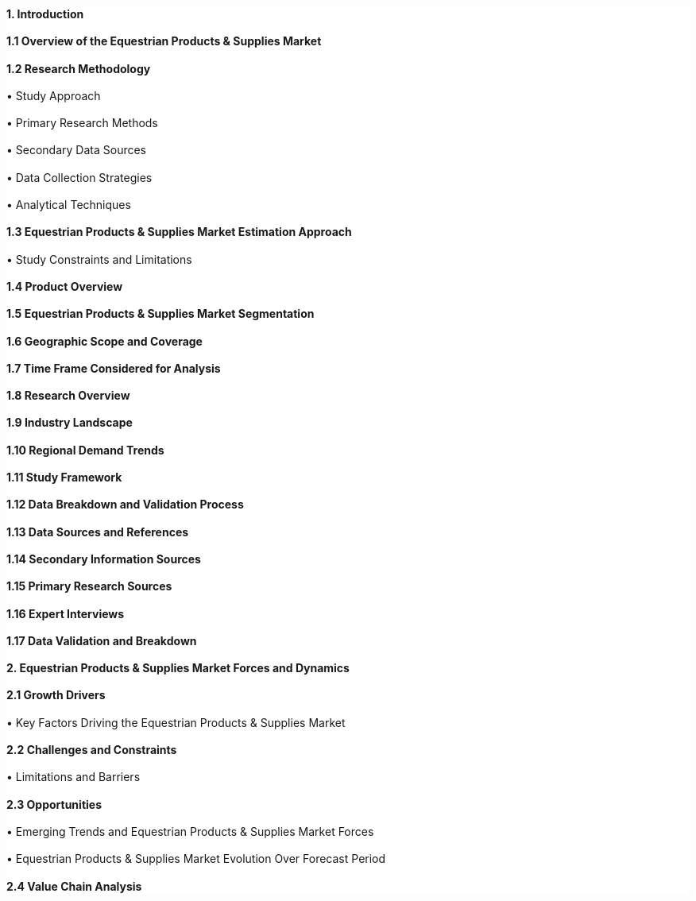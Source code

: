 <strong>1. Introduction</strong>

<strong>1.1 Overview of the Equestrian Products & Supplies Market</strong>

<strong>1.2 Research Methodology</strong>

• Study Approach

• Primary Research Methods

• Secondary Data Sources

• Data Collection Strategies

• Analytical Techniques

<strong>1.3 Equestrian Products & Supplies Market Estimation Approach</strong>

• Study Constraints and Limitations

<strong>1.4 Product Overview</strong>

<strong>1.5 Equestrian Products & Supplies Market Segmentation</strong>

<strong>1.6 Geographic Scope and Coverage</strong>

<strong>1.7 Time Frame Considered for Analysis</strong>

<strong>1.8 Research Overview</strong>

<strong>1.9 Industry Landscape</strong>

<strong>1.10 Regional Demand Trends</strong>

<strong>1.11 Study Framework</strong>

<strong>1.12 Data Breakdown and Validation Process</strong>

<strong>1.13 Data Sources and References</strong>

<strong>1.14 Secondary Information Sources</strong>

<strong>1.15 Primary Research Sources</strong>

<strong>1.16 Expert Interviews</strong>

<strong>1.17 Data Validation and Breakdown</strong>

<strong>2. Equestrian Products & Supplies Market Forces and Dynamics</strong>

<strong>2.1 Growth Drivers</strong>

• Key Factors Driving the Equestrian Products & Supplies Market

<strong>2.2 Challenges and Constraints</strong>

• Limitations and Barriers

<strong>2.3 Opportunities</strong>

• Emerging Trends and Equestrian Products & Supplies Market Forces

• Equestrian Products & Supplies Market Evolution Over Forecast Period

<strong>2.4 Value Chain Analysis</strong>
